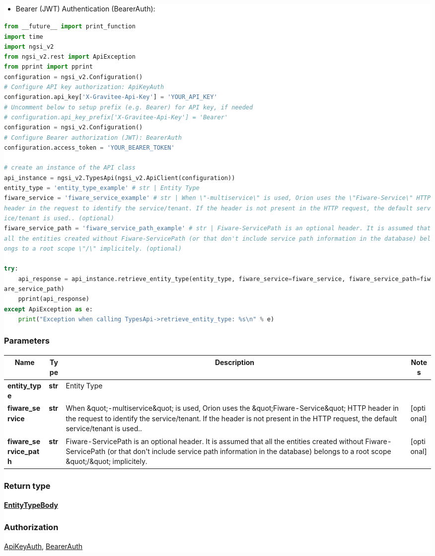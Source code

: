 -   Bearer (JWT) Authentication (BearerAuth):

```python
from __future__ import print_function
import time
import ngsi_v2
from ngsi_v2.rest import ApiException
from pprint import pprint
configuration = ngsi_v2.Configuration()
# Configure API key authorization: ApiKeyAuth
configuration.api_key['X-Gravitee-Api-Key'] = 'YOUR_API_KEY'
# Uncomment below to setup prefix (e.g. Bearer) for API key, if needed
# configuration.api_key_prefix['X-Gravitee-Api-Key'] = 'Bearer'
configuration = ngsi_v2.Configuration()
# Configure Bearer authorization (JWT): BearerAuth
configuration.access_token = 'YOUR_BEARER_TOKEN'

# create an instance of the API class
api_instance = ngsi_v2.TypesApi(ngsi_v2.ApiClient(configuration))
entity_type = 'entity_type_example' # str | Entity Type
fiware_service = 'fiware_service_example' # str | When \"-multiservice\" is used, Orion uses the \"Fiware-Service\" HTTP header in the request to identify the service/tenant. If the header is not present in the HTTP request, the default service/tenant is used.. (optional)
fiware_service_path = 'fiware_service_path_example' # str | Fiware-ServicePath is an optional header. It is assumed that all the entities created without Fiware-ServicePath (or that don't include service path information in the database) belongs to a root scope \"/\" implicitely. (optional)

try:
    api_response = api_instance.retrieve_entity_type(entity_type, fiware_service=fiware_service, fiware_service_path=fiware_service_path)
    pprint(api_response)
except ApiException as e:
    print("Exception when calling TypesApi->retrieve_entity_type: %s\n" % e)
```

### Parameters

| Name                    | Type    | Description                                                                                                                                                                                                                                | Notes      |
| ----------------------- | ------- | ------------------------------------------------------------------------------------------------------------------------------------------------------------------------------------------------------------------------------------------ | ---------- |
| **entity_type**         | **str** | Entity Type                                                                                                                                                                                                                                |
| **fiware_service**      | **str** | When \&quot;-multiservice\&quot; is used, Orion uses the \&quot;Fiware-Service\&quot; HTTP header in the request to identify the service/tenant. If the header is not present in the HTTP request, the default service/tenant is used..    | [optional] |
| **fiware_service_path** | **str** | Fiware-ServicePath is an optional header. It is assumed that all the entities created without Fiware-ServicePath (or that don&#39;t include service path information in the database) belongs to a root scope \&quot;/\&quot; implicitely. | [optional] |

### Return type

[**EntityTypeBody**](EntityTypeBody.md)

### Authorization

[ApiKeyAuth](../README.md#ApiKeyAuth), [BearerAuth](../README.md#BearerAuth)
